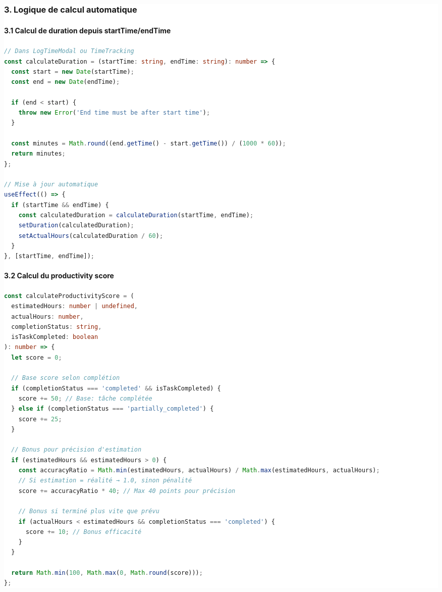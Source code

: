 ### 3. Logique de calcul automatique

#### 3.1 Calcul de duration depuis startTime/endTime

```typescript
// Dans LogTimeModal ou TimeTracking
const calculateDuration = (startTime: string, endTime: string): number => {
  const start = new Date(startTime);
  const end = new Date(endTime);
  
  if (end < start) {
    throw new Error('End time must be after start time');
  }
  
  const minutes = Math.round((end.getTime() - start.getTime()) / (1000 * 60));
  return minutes;
};

// Mise à jour automatique
useEffect(() => {
  if (startTime && endTime) {
    const calculatedDuration = calculateDuration(startTime, endTime);
    setDuration(calculatedDuration);
    setActualHours(calculatedDuration / 60);
  }
}, [startTime, endTime]);
```

#### 3.2 Calcul du productivity score

```typescript
const calculateProductivityScore = (
  estimatedHours: number | undefined,
  actualHours: number,
  completionStatus: string,
  isTaskCompleted: boolean
): number => {
  let score = 0;
  
  // Base score selon complétion
  if (completionStatus === 'completed' && isTaskCompleted) {
    score += 50; // Base: tâche complétée
  } else if (completionStatus === 'partially_completed') {
    score += 25;
  }
  
  // Bonus pour précision d'estimation
  if (estimatedHours && estimatedHours > 0) {
    const accuracyRatio = Math.min(estimatedHours, actualHours) / Math.max(estimatedHours, actualHours);
    // Si estimation = réalité → 1.0, sinon pénalité
    score += accuracyRatio * 40; // Max 40 points pour précision
    
    // Bonus si terminé plus vite que prévu
    if (actualHours < estimatedHours && completionStatus === 'completed') {
      score += 10; // Bonus efficacité
    }
  }
  
  return Math.min(100, Math.max(0, Math.round(score)));
};
```
